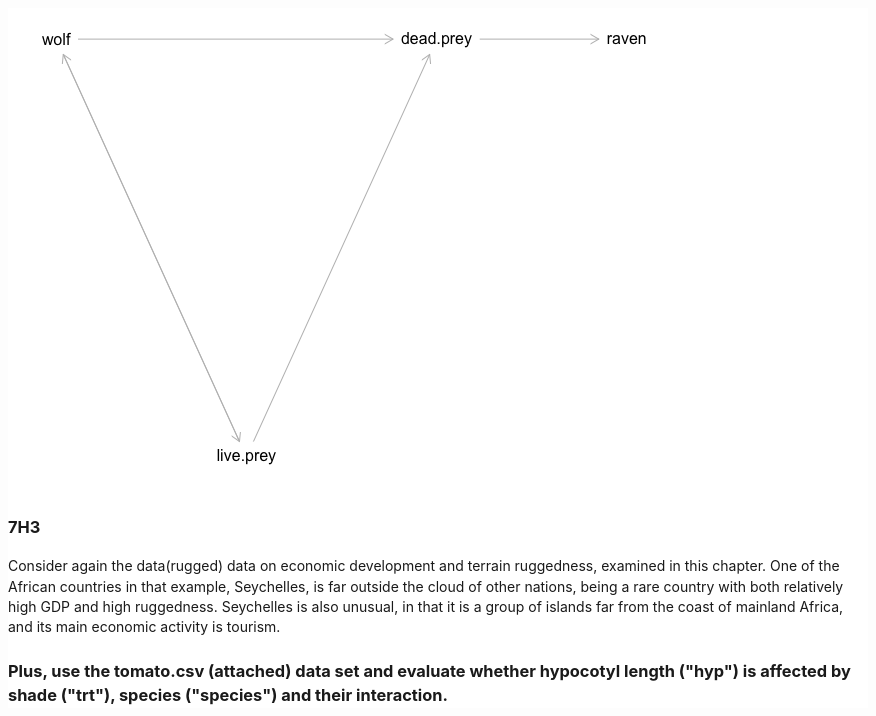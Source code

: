 ![](Rethinking_week12_2019-07-31_files/figure-html/unnamed-chunk-24-1.png)





### 7H3
Consider again the data(rugged) data on economic development and terrain ruggedness,
examined in this chapter. One of the African countries in that example, Seychelles, is far outside
the cloud of other nations, being a rare country with both relatively high GDP and high ruggedness.
Seychelles is also unusual, in that it is a group of islands far from the coast of mainland Africa, and
its main economic activity is tourism.




### Plus, use the tomato.csv (attached) data set and evaluate whether hypocotyl length ("hyp") is affected by shade ("trt"), species ("species") and their interaction.
